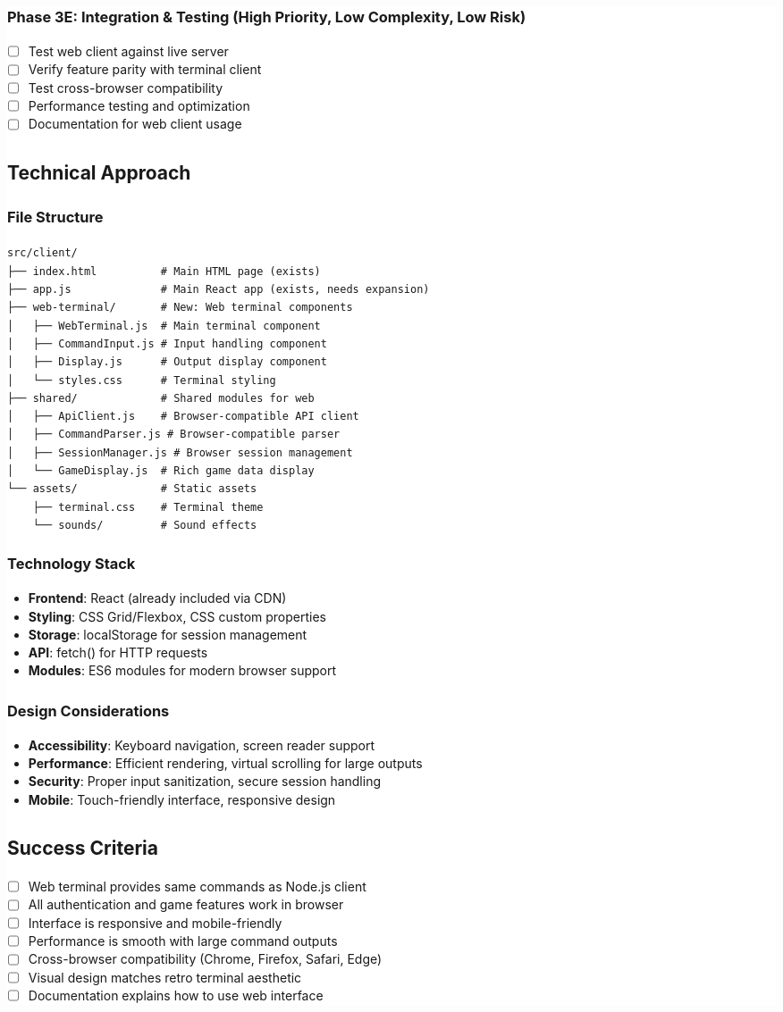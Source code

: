 ### Phase 3E: Integration & Testing (High Priority, Low Complexity, Low Risk)
- [ ] Test web client against live server
- [ ] Verify feature parity with terminal client
- [ ] Test cross-browser compatibility
- [ ] Performance testing and optimization
- [ ] Documentation for web client usage

## Technical Approach

### File Structure
```
src/client/
├── index.html          # Main HTML page (exists)
├── app.js              # Main React app (exists, needs expansion)
├── web-terminal/       # New: Web terminal components
│   ├── WebTerminal.js  # Main terminal component
│   ├── CommandInput.js # Input handling component
│   ├── Display.js      # Output display component
│   └── styles.css      # Terminal styling
├── shared/             # Shared modules for web
│   ├── ApiClient.js    # Browser-compatible API client
│   ├── CommandParser.js # Browser-compatible parser
│   ├── SessionManager.js # Browser session management
│   └── GameDisplay.js  # Rich game data display
└── assets/             # Static assets
    ├── terminal.css    # Terminal theme
    └── sounds/         # Sound effects
```

### Technology Stack
- **Frontend**: React (already included via CDN)
- **Styling**: CSS Grid/Flexbox, CSS custom properties
- **Storage**: localStorage for session management
- **API**: fetch() for HTTP requests
- **Modules**: ES6 modules for modern browser support

### Design Considerations
- **Accessibility**: Keyboard navigation, screen reader support
- **Performance**: Efficient rendering, virtual scrolling for large outputs
- **Security**: Proper input sanitization, secure session handling
- **Mobile**: Touch-friendly interface, responsive design

## Success Criteria
- [ ] Web terminal provides same commands as Node.js client
- [ ] All authentication and game features work in browser
- [ ] Interface is responsive and mobile-friendly
- [ ] Performance is smooth with large command outputs
- [ ] Cross-browser compatibility (Chrome, Firefox, Safari, Edge)
- [ ] Visual design matches retro terminal aesthetic
- [ ] Documentation explains how to use web interface
